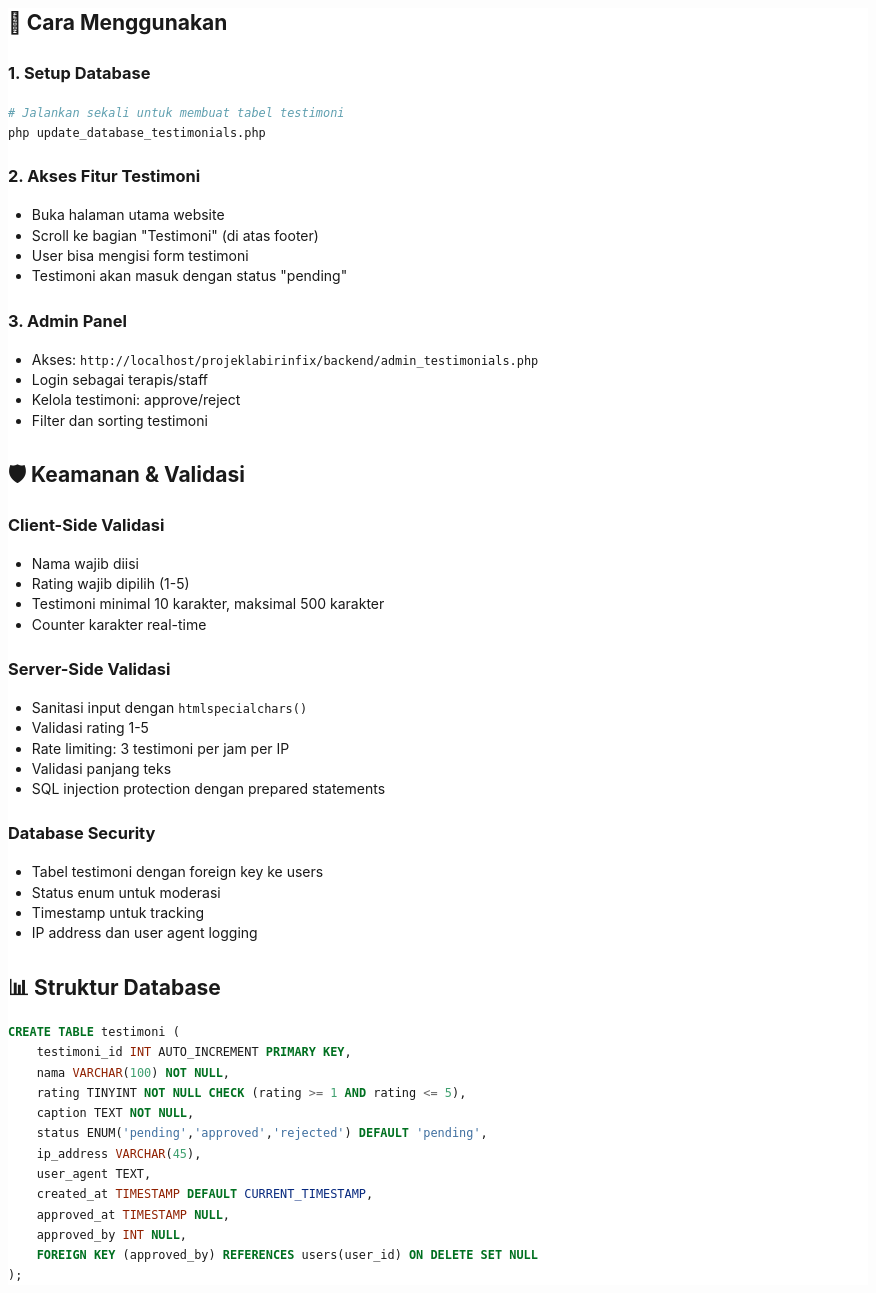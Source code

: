 ## 🔧 Cara Menggunakan

### 1. **Setup Database**
```bash
# Jalankan sekali untuk membuat tabel testimoni
php update_database_testimonials.php
```

### 2. **Akses Fitur Testimoni**
- Buka halaman utama website
- Scroll ke bagian "Testimoni" (di atas footer)
- User bisa mengisi form testimoni
- Testimoni akan masuk dengan status "pending"

### 3. **Admin Panel**
- Akses: `http://localhost/projeklabirinfix/backend/admin_testimonials.php`
- Login sebagai terapis/staff
- Kelola testimoni: approve/reject
- Filter dan sorting testimoni

## 🛡️ Keamanan & Validasi

### Client-Side Validasi
- Nama wajib diisi
- Rating wajib dipilih (1-5)
- Testimoni minimal 10 karakter, maksimal 500 karakter
- Counter karakter real-time

### Server-Side Validasi
- Sanitasi input dengan `htmlspecialchars()`
- Validasi rating 1-5
- Rate limiting: 3 testimoni per jam per IP
- Validasi panjang teks
- SQL injection protection dengan prepared statements

### Database Security
- Tabel testimoni dengan foreign key ke users
- Status enum untuk moderasi
- Timestamp untuk tracking
- IP address dan user agent logging

## 📊 Struktur Database

```sql
CREATE TABLE testimoni (
    testimoni_id INT AUTO_INCREMENT PRIMARY KEY,
    nama VARCHAR(100) NOT NULL,
    rating TINYINT NOT NULL CHECK (rating >= 1 AND rating <= 5),
    caption TEXT NOT NULL,
    status ENUM('pending','approved','rejected') DEFAULT 'pending',
    ip_address VARCHAR(45),
    user_agent TEXT,
    created_at TIMESTAMP DEFAULT CURRENT_TIMESTAMP,
    approved_at TIMESTAMP NULL,
    approved_by INT NULL,
    FOREIGN KEY (approved_by) REFERENCES users(user_id) ON DELETE SET NULL
);
```
